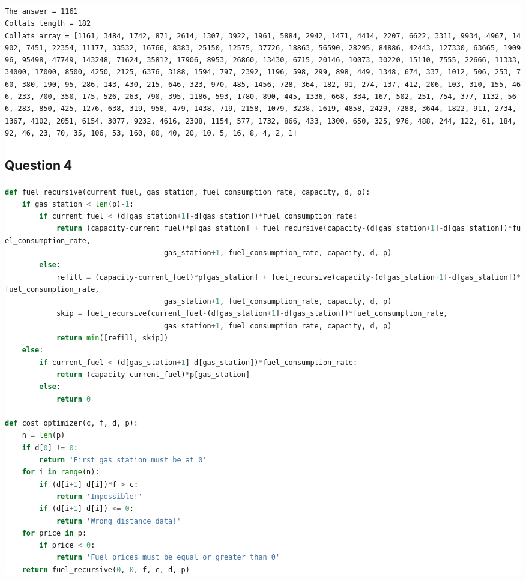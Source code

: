     The answer = 1161
    Collats length = 182
    Collats array = [1161, 3484, 1742, 871, 2614, 1307, 3922, 1961, 5884, 2942, 1471, 4414, 2207, 6622, 3311, 9934, 4967, 14902, 7451, 22354, 11177, 33532, 16766, 8383, 25150, 12575, 37726, 18863, 56590, 28295, 84886, 42443, 127330, 63665, 190996, 95498, 47749, 143248, 71624, 35812, 17906, 8953, 26860, 13430, 6715, 20146, 10073, 30220, 15110, 7555, 22666, 11333, 34000, 17000, 8500, 4250, 2125, 6376, 3188, 1594, 797, 2392, 1196, 598, 299, 898, 449, 1348, 674, 337, 1012, 506, 253, 760, 380, 190, 95, 286, 143, 430, 215, 646, 323, 970, 485, 1456, 728, 364, 182, 91, 274, 137, 412, 206, 103, 310, 155, 466, 233, 700, 350, 175, 526, 263, 790, 395, 1186, 593, 1780, 890, 445, 1336, 668, 334, 167, 502, 251, 754, 377, 1132, 566, 283, 850, 425, 1276, 638, 319, 958, 479, 1438, 719, 2158, 1079, 3238, 1619, 4858, 2429, 7288, 3644, 1822, 911, 2734, 1367, 4102, 2051, 6154, 3077, 9232, 4616, 2308, 1154, 577, 1732, 866, 433, 1300, 650, 325, 976, 488, 244, 122, 61, 184, 92, 46, 23, 70, 35, 106, 53, 160, 80, 40, 20, 10, 5, 16, 8, 4, 2, 1]

## Question 4

```python
def fuel_recursive(current_fuel, gas_station, fuel_consumption_rate, capacity, d, p):
    if gas_station < len(p)-1:
        if current_fuel < (d[gas_station+1]-d[gas_station])*fuel_consumption_rate:
            return (capacity-current_fuel)*p[gas_station] + fuel_recursive(capacity-(d[gas_station+1]-d[gas_station])*fuel_consumption_rate, 
                                     gas_station+1, fuel_consumption_rate, capacity, d, p)
        else:
            refill = (capacity-current_fuel)*p[gas_station] + fuel_recursive(capacity-(d[gas_station+1]-d[gas_station])*fuel_consumption_rate, 
                                     gas_station+1, fuel_consumption_rate, capacity, d, p)
            skip = fuel_recursive(current_fuel-(d[gas_station+1]-d[gas_station])*fuel_consumption_rate, 
                                     gas_station+1, fuel_consumption_rate, capacity, d, p)
            return min([refill, skip])
    else:
        if current_fuel < (d[gas_station+1]-d[gas_station])*fuel_consumption_rate:
            return (capacity-current_fuel)*p[gas_station]
        else:
            return 0

def cost_optimizer(c, f, d, p):
    n = len(p)
    if d[0] != 0:
        return 'First gas station must be at 0'
    for i in range(n):
        if (d[i+1]-d[i])*f > c:
            return 'Impossible!'
        if (d[i+1]-d[i]) <= 0:
            return 'Wrong distance data!'
    for price in p:
        if price < 0:
            return 'Fuel prices must be equal or greater than 0'
    return fuel_recursive(0, 0, f, c, d, p)
```
